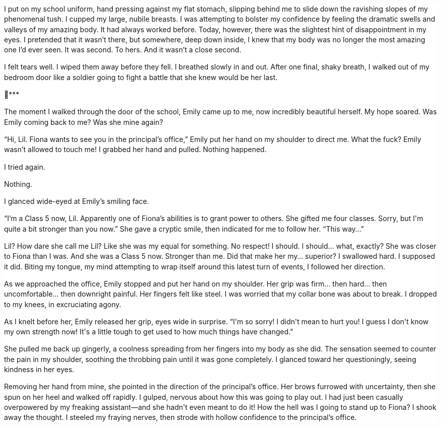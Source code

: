 I put on my school uniform, hand pressing against my flat stomach, slipping behind me to slide 
down the ravishing slopes of my phenomenal tush. I cupped my large, nubile breasts. I was 
attempting to bolster my confidence by feeling the dramatic swells and valleys of my amazing 
body. It had always worked before. Today, however, there was the slightest hint of 
disappointment in my eyes. I pretended that it wasn’t there, but somewhere, deep down inside, I 
knew that my body was no longer the most amazing one I’d ever seen. It was second. To hers. 
And it wasn’t a close second. 
 
I felt tears well. I wiped them away before they fell. I breathed slowly in and out. After one final, 
shaky breath, I walked out of my bedroom door like a soldier going to fight a battle that she 
knew would be her last.  
 

*** 

 
The moment I walked through the door of the school, Emily came up to me, now incredibly 
beautiful herself. My hope soared. Was Emily coming back to me? Was she mine again? 
 
“Hi, Lil. Fiona wants to see you in the principal’s office,” Emily put her hand on my shoulder to 
direct me. What the fuck? Emily wasn’t allowed to touch me! I grabbed her hand and pulled. 
Nothing happened. 
 
I tried again. 
 
Nothing. 
 
I glanced wide-eyed at Emily’s smiling face. 
 
“I’m a Class 5 now, Lil. Apparently one of Fiona’s abilities is to grant power to others. She gifted 
me four classes. Sorry, but I'm quite a bit stronger than you now.” She gave a cryptic smile, then 
indicated for me to follow her. “This way…” 
 
Lil? How dare she call me Lil? Like she was my equal for something. No respect! I should. I 
should… what, exactly? She was closer to Fiona than I was. And she was a Class 5 now. 
Stronger than me. Did that make her my… superior? I swallowed hard. I supposed it did. Biting 
my tongue, my mind attempting to wrap itself around this latest turn of events, I followed her 
direction.  
 
As we approached the office, Emily stopped and put her hand on my shoulder. Her grip was 
firm… then hard… then uncomfortable… then downright painful. Her fingers felt like steel. I was 
worried that my collar bone was about to break. I dropped to my knees, in excruciating agony. 
 
As I knelt before her, Emily released her grip, eyes wide in surprise. “I'm so sorry! I didn't mean 
to hurt you! I guess I don't know my own strength now! It's a little tough to get used to how much 
things have changed." 
 
She pulled me back up gingerly, a coolness spreading from her fingers into my body as she did. 
The sensation seemed to counter the pain in my shoulder, soothing the throbbing pain until it 
was gone completely. I glanced toward her questioningly, seeing kindness in her eyes. 
 
Removing her hand from mine, she pointed in the direction of the principal’s office. Her brows 
furrowed with uncertainty, then she spun on her heel and walked off rapidly. I gulped, nervous 
about how this was going to play out. I had just been casually overpowered by my freaking 
assistant—and she hadn't even meant to do it! How the hell was I going to stand up to Fiona? I 
shook away the thought. I steeled my fraying nerves, then strode with hollow confidence to the 
principal’s office. 
